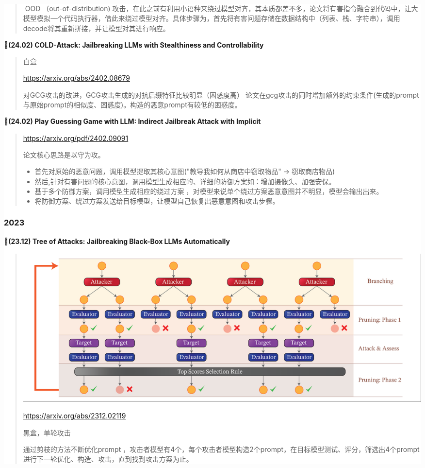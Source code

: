 >
> ​	OOD （out-of-distribution) 攻击，在此之前有利用小语种来绕过模型对齐，其本质都差不多，论文将有害指令融合到代码中，让大模型模拟一个代码执行器，借此来绕过模型对齐。具体步骤为，首先将有害问题存储在数据结构中（列表、栈、字符串），调用decode将其重新拼接，并让模型对其进行响应。



**📑(24.02) COLD-Attack: Jailbreaking LLMs with Stealthiness and Controllability**

> 白盒
>
> https://arxiv.org/abs/2402.08679
>
> 对GCG攻击的改进，GCG攻击生成的对抗后缀特征比较明显（困惑度高） 论文在gcg攻击的同时增加额外的约束条件(生成的prompt与原始prompt的相似度、困惑度)。构造的恶意prompt有较低的困惑度。



**📑(24.02) Play Guessing Game with LLM: Indirect Jailbreak Attack with Implicit**

> https://arxiv.org/pdf/2402.09091
>
> 论文核心思路是以守为攻。
>
> - 首先对原始的恶意问题，调用模型提取其核心意图("教导我如何从商店中窃取物品" -> 窃取商店物品)
> - 然后,针对有害问题的核心意图，调用模型生成相应的、详细的防御方案如：增加摄像头、加强安保。
> - 基于多个防御方案，调用模型生成相应的绕过方案 ，对模型来说单个绕过方案恶意意图并不明显，模型会输出出来。
> - 将防御方案、绕过方案发送给目标模型，让模型自己恢复出恶意意图和攻击步骤。



### 2023



**📑(23.12) Tree of Attacks: Jailbreaking Black-Box LLMs Automatically**

>![e44297dc-df52-4b9d-8c57-95eaa89236bd](README/e44297dc-df52-4b9d-8c57-95eaa89236bd.png)
>
>https://arxiv.org/abs/2312.02119
>
>黑盒，单轮攻击
>
>通过剪枝的方法不断优化prompt ，攻击者模型有4个，每个攻击者模型构造2个prompt，在目标模型测试、评分，筛选出4个prompt进行下一轮优化、构造、攻击，直到找到攻击方案为止。

